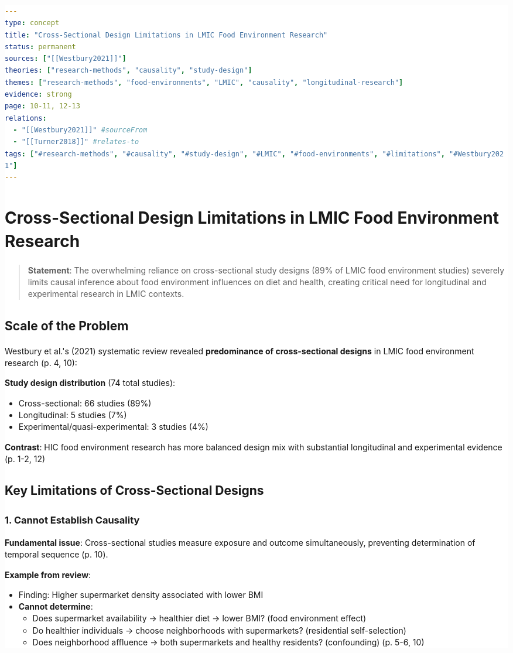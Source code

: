 ```yaml
---
type: concept
title: "Cross-Sectional Design Limitations in LMIC Food Environment Research"
status: permanent
sources: ["[[Westbury2021]]"]
theories: ["research-methods", "causality", "study-design"]
themes: ["research-methods", "food-environments", "LMIC", "causality", "longitudinal-research"]
evidence: strong
page: 10-11, 12-13
relations:
  - "[[Westbury2021]]" #sourceFrom
  - "[[Turner2018]]" #relates-to
tags: ["#research-methods", "#causality", "#study-design", "#LMIC", "#food-environments", "#limitations", "#Westbury2021"]
---
```


# Cross-Sectional Design Limitations in LMIC Food Environment Research

> **Statement**: The overwhelming reliance on cross-sectional study designs (89% of LMIC food environment studies) severely limits causal inference about food environment influences on diet and health, creating critical need for longitudinal and experimental research in LMIC contexts.

## Scale of the Problem

Westbury et al.'s (2021) systematic review revealed **predominance of cross-sectional designs** in LMIC food environment research (p. 4, 10):

**Study design distribution** (74 total studies):
- Cross-sectional: 66 studies (89%)
- Longitudinal: 5 studies (7%)
- Experimental/quasi-experimental: 3 studies (4%)

**Contrast**: HIC food environment research has more balanced design mix with substantial longitudinal and experimental evidence (p. 1-2, 12)

## Key Limitations of Cross-Sectional Designs

### 1. Cannot Establish Causality

**Fundamental issue**: Cross-sectional studies measure exposure and outcome simultaneously, preventing determination of temporal sequence (p. 10).

**Example from review**:
- Finding: Higher supermarket density associated with lower BMI
- **Cannot determine**:
  - Does supermarket availability → healthier diet → lower BMI? (food environment effect)
  - Do healthier individuals → choose neighborhoods with supermarkets? (residential self-selection)
  - Does neighborhood affluence → both supermarkets and healthy residents? (confounding) (p. 5-6, 10)

